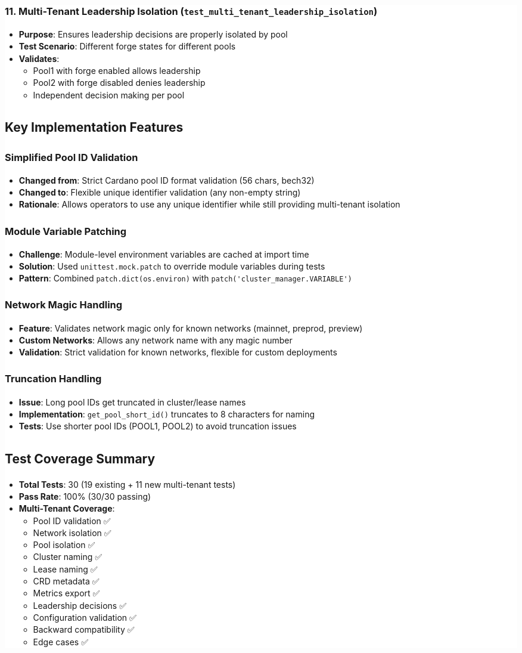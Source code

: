 ### 11. Multi-Tenant Leadership Isolation (`test_multi_tenant_leadership_isolation`)
- **Purpose**: Ensures leadership decisions are properly isolated by pool
- **Test Scenario**: Different forge states for different pools
- **Validates**:
  - Pool1 with forge enabled allows leadership
  - Pool2 with forge disabled denies leadership
  - Independent decision making per pool

## Key Implementation Features

### Simplified Pool ID Validation
- **Changed from**: Strict Cardano pool ID format validation (56 chars, bech32)
- **Changed to**: Flexible unique identifier validation (any non-empty string)
- **Rationale**: Allows operators to use any unique identifier while still providing multi-tenant isolation

### Module Variable Patching
- **Challenge**: Module-level environment variables are cached at import time
- **Solution**: Used `unittest.mock.patch` to override module variables during tests
- **Pattern**: Combined `patch.dict(os.environ)` with `patch('cluster_manager.VARIABLE')`

### Network Magic Handling
- **Feature**: Validates network magic only for known networks (mainnet, preprod, preview)
- **Custom Networks**: Allows any network name with any magic number
- **Validation**: Strict validation for known networks, flexible for custom deployments

### Truncation Handling
- **Issue**: Long pool IDs get truncated in cluster/lease names
- **Implementation**: `get_pool_short_id()` truncates to 8 characters for naming
- **Tests**: Use shorter pool IDs (POOL1, POOL2) to avoid truncation issues

## Test Coverage Summary

- **Total Tests**: 30 (19 existing + 11 new multi-tenant tests)
- **Pass Rate**: 100% (30/30 passing)
- **Multi-Tenant Coverage**:
  - Pool ID validation ✅
  - Network isolation ✅
  - Pool isolation ✅
  - Cluster naming ✅
  - Lease naming ✅
  - CRD metadata ✅
  - Metrics export ✅
  - Leadership decisions ✅
  - Configuration validation ✅
  - Backward compatibility ✅
  - Edge cases ✅
